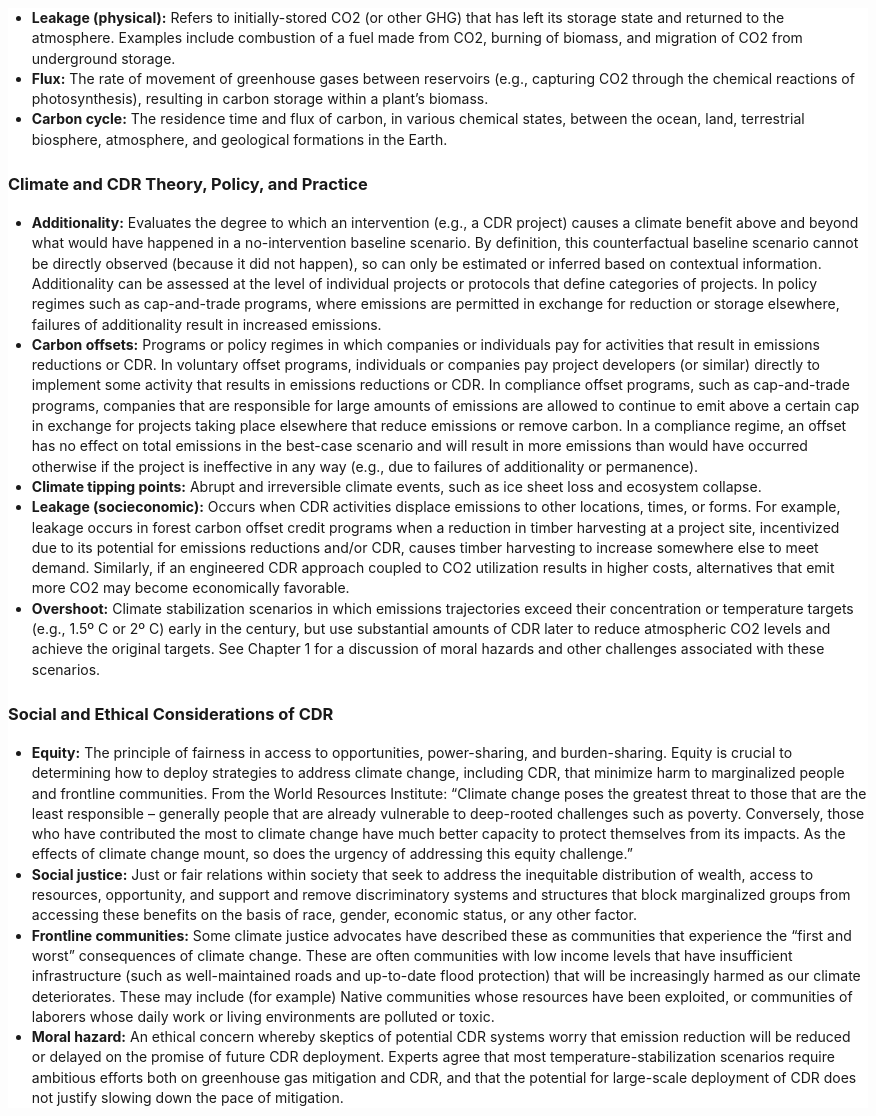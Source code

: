- **Leakage (physical):** Refers to initially-stored CO2 (or other GHG) that has left its storage state and returned to the atmosphere. Examples include combustion of a fuel made from CO2, burning of biomass, and migration of CO2 from underground storage.
- **Flux:** The rate of movement of greenhouse gases between reservoirs (e.g., capturing CO2 through the chemical reactions of photosynthesis), resulting in carbon storage within a plant’s biomass.
- **Carbon cycle:** The residence time and flux of carbon, in various chemical states, between the ocean, land, terrestrial biosphere, atmosphere, and geological formations in the Earth.

### Climate and CDR Theory, Policy, and Practice

- **Additionality:** Evaluates the degree to which an intervention (e.g., a CDR project) causes a climate benefit above and beyond what would have happened in a no-intervention baseline scenario. By definition, this counterfactual baseline scenario cannot be directly observed (because it did not happen), so can only be estimated or inferred based on contextual information. Additionality can be assessed at the level of individual projects or protocols that define categories of projects. In policy regimes such as cap-and-trade programs, where emissions are permitted in exchange for reduction or storage elsewhere, failures of additionality result in increased emissions.
- **Carbon offsets:** Programs or policy regimes in which companies or individuals pay for activities that result in emissions reductions or CDR. In voluntary offset programs, individuals or companies pay project developers (or similar) directly to implement some activity that results in emissions reductions or CDR. In compliance offset programs, such as cap-and-trade programs, companies that are responsible for large amounts of emissions are allowed to continue to emit above a certain cap in exchange for projects taking place elsewhere that reduce emissions or remove carbon. In a compliance regime, an offset has no effect on total emissions in the best-case scenario and will result in more emissions than would have occurred otherwise if the project is ineffective in any way (e.g., due to failures of additionality or permanence).
- **Climate tipping points:** Abrupt and irreversible climate events, such as ice sheet loss and ecosystem collapse.
- **Leakage (socieconomic):** Occurs when CDR activities displace emissions to other locations, times, or forms. For example, leakage occurs in forest carbon offset credit programs when a reduction in timber harvesting at a project site, incentivized due to its potential for emissions reductions and/or CDR, causes timber harvesting to increase somewhere else to meet demand. Similarly, if an engineered CDR approach coupled to CO2 utilization results in higher costs, alternatives that emit more CO2 may become economically favorable.
- **Overshoot:** Climate stabilization scenarios in which emissions trajectories exceed their concentration or temperature targets (e.g., 1.5º C or 2º C) early in the century, but use substantial amounts of CDR later to reduce atmospheric CO2 levels and achieve the original targets. See Chapter 1 for a discussion of moral hazards and other challenges associated with these scenarios.

### Social and Ethical Considerations of CDR

- **Equity:** The principle of fairness in access to opportunities, power-sharing, and burden-sharing. Equity is crucial to determining how to deploy strategies to address climate change, including CDR, that minimize harm to marginalized people and frontline communities. From the World Resources Institute: “Climate change poses the greatest threat to those that are the least responsible – generally people that are already vulnerable to deep-rooted challenges such as poverty. Conversely, those who have contributed the most to climate change have much better capacity to protect themselves from its impacts. As the effects of climate change mount, so does the urgency of addressing this equity challenge.”
- **Social justice:** Just or fair relations within society that seek to address the inequitable distribution of wealth, access to resources, opportunity, and support and remove discriminatory systems and structures that block marginalized groups from accessing these benefits on the basis of race, gender, economic status, or any other factor.
- **Frontline communities:** Some climate justice advocates have described these as communities that experience the “first and worst” consequences of climate change. These are often communities with low income levels that have insufficient infrastructure (such as well-maintained roads and up-to-date flood protection) that will be increasingly harmed as our climate deteriorates. These may include (for example) Native communities whose resources have been exploited, or communities of laborers whose daily work or living environments are polluted or toxic.
- **Moral hazard:** An ethical concern whereby skeptics of potential CDR systems worry that emission reduction will be reduced or delayed on the promise of future CDR deployment. Experts agree that most temperature-stabilization scenarios require ambitious efforts both on greenhouse gas mitigation and CDR, and that the potential for large-scale deployment of CDR does not justify slowing down the pace of mitigation.